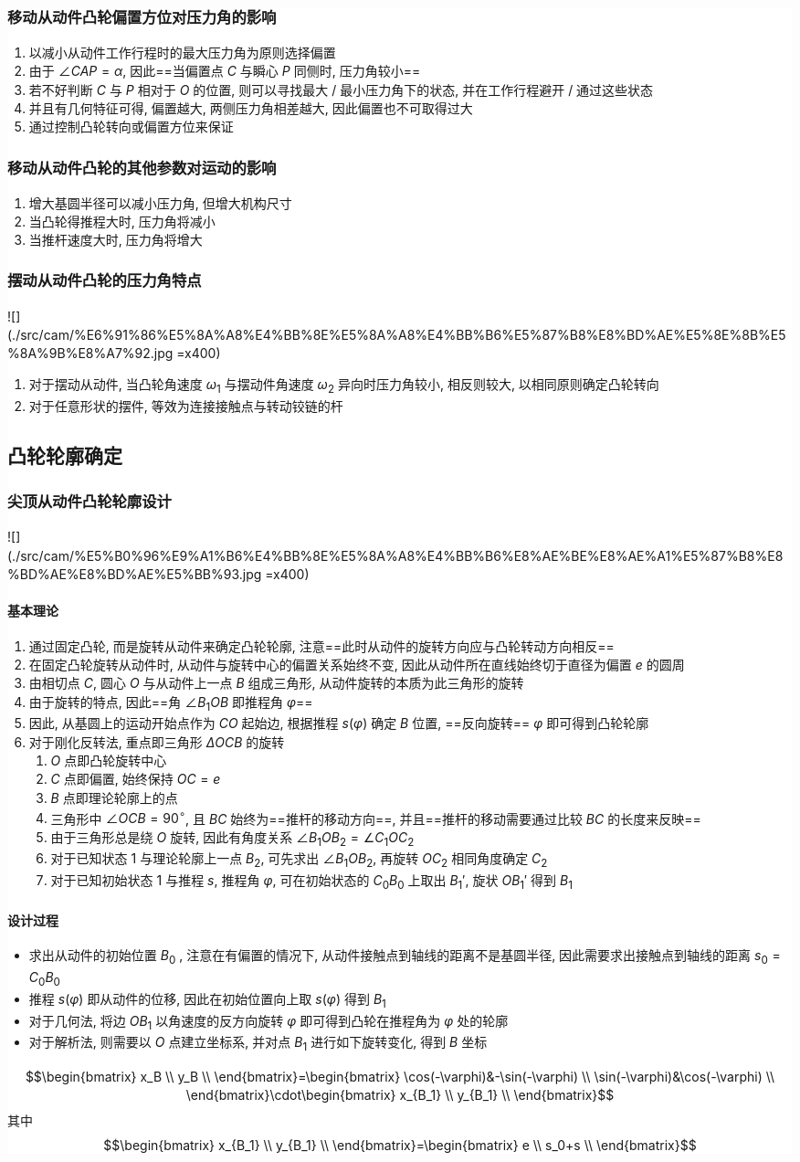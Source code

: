 ### 移动从动件凸轮偏置方位对压力角的影响
1. 以减小从动件工作行程时的最大压力角为原则选择偏置
1. 由于 $\angle CAP=\alpha$, 因此==当偏置点 $C$ 与瞬心 $P$ 同侧时, 压力角较小==
1. 若不好判断 $C$ 与 $P$ 相对于 $O$ 的位置, 则可以寻找最大 / 最小压力角下的状态, 并在工作行程避开 / 通过这些状态
1. 并且有几何特征可得, 偏置越大, 两侧压力角相差越大, 因此偏置也不可取得过大
1. 通过控制凸轮转向或偏置方位来保证

### 移动从动件凸轮的其他参数对运动的影响
1. 增大基圆半径可以减小压力角, 但增大机构尺寸
1. 当凸轮得推程大时, 压力角将减小
1. 当推杆速度大时, 压力角将增大

### 摆动从动件凸轮的压力角特点
![](./src/cam/%E6%91%86%E5%8A%A8%E4%BB%8E%E5%8A%A8%E4%BB%B6%E5%87%B8%E8%BD%AE%E5%8E%8B%E5%8A%9B%E8%A7%92.jpg =x400)

1. 对于摆动从动件, 当凸轮角速度 $\omega_1$ 与摆动件角速度 $\omega_2$ 异向时压力角较小, 相反则较大, 以相同原则确定凸轮转向
1. 对于任意形状的摆件, 等效为连接接触点与转动铰链的杆

## 凸轮轮廓确定
### 尖顶从动件凸轮轮廓设计
![](./src/cam/%E5%B0%96%E9%A1%B6%E4%BB%8E%E5%8A%A8%E4%BB%B6%E8%AE%BE%E8%AE%A1%E5%87%B8%E8%BD%AE%E8%BD%AE%E5%BB%93.jpg =x400)

#### 基本理论
1. 通过固定凸轮, 而是旋转从动件来确定凸轮轮廓, 注意==此时从动件的旋转方向应与凸轮转动方向相反==
1. 在固定凸轮旋转从动件时, 从动件与旋转中心的偏置关系始终不变, 因此从动件所在直线始终切于直径为偏置 $e$ 的圆周
1. 由相切点 $C$, 圆心 $O$ 与从动件上一点 $B$ 组成三角形, 从动件旋转的本质为此三角形的旋转
1. 由于旋转的特点, 因此==角 $\angle B_1OB$ 即推程角  $\varphi$==
1. 因此, 从基圆上的运动开始点作为 $CO$ 起始边, 根据推程 $s(\varphi)$ 确定 $B$ 位置, ==反向旋转== $\varphi$ 即可得到凸轮轮廓
1. 对于刚化反转法, 重点即三角形 $\Delta OCB$ 的旋转
    1. $O$ 点即凸轮旋转中心
    1. $C$ 点即偏置, 始终保持 $OC=e$
    1. $B$ 点即理论轮廓上的点
    1. 三角形中 $\angle OCB=90^\circ$, 且 $BC$ 始终为==推杆的移动方向==, 并且==推杆的移动需要通过比较 $BC$ 的长度来反映==
    1. 由于三角形总是绕 $O$ 旋转, 因此有角度关系 $\angle B_1OB_2=\angle C_1OC_2$
    1. 对于已知状态 $1$ 与理论轮廓上一点 $B_2$, 可先求出 $\angle B_1OB_2$, 再旋转 $OC_2$ 相同角度确定 $C_2$
    1. 对于已知初始状态 $1$ 与推程 $s$, 推程角 $\varphi$, 可在初始状态的 $C_0B_0$ 上取出 $B_1'$, 旋状 $OB_1'$ 得到 $B_1$

#### 设计过程
* 求出从动件的初始位置 $B_0$ , 注意在有偏置的情况下, 从动件接触点到轴线的距离不是基圆半径, 因此需要求出接触点到轴线的距离 $s_0=C_0B_0$
* 推程 $s(\varphi)$ 即从动件的位移, 因此在初始位置向上取 $s(\varphi)$ 得到 $B_1$
* 对于几何法, 将边 $OB_1$ 以角速度的反方向旋转 $\varphi$ 即可得到凸轮在推程角为 $\varphi$ 处的轮廓
* 对于解析法, 则需要以 $O$ 点建立坐标系, 并对点 $B_1$ 进行如下旋转变化, 得到 $B$ 坐标 

$$\begin{bmatrix} 
x_B \\ 
y_B \\
\end{bmatrix}=\begin{bmatrix} 
\cos(-\varphi)&-\sin(-\varphi) \\ 
\sin(-\varphi)&\cos(-\varphi) \\
\end{bmatrix}\cdot\begin{bmatrix} 
x_{B_1} \\ 
y_{B_1} \\
\end{bmatrix}$$ 
其中 
$$\begin{bmatrix} 
x_{B_1} \\ 
y_{B_1} \\
\end{bmatrix}=\begin{bmatrix} 
e \\ 
s_0+s \\
\end{bmatrix}$$